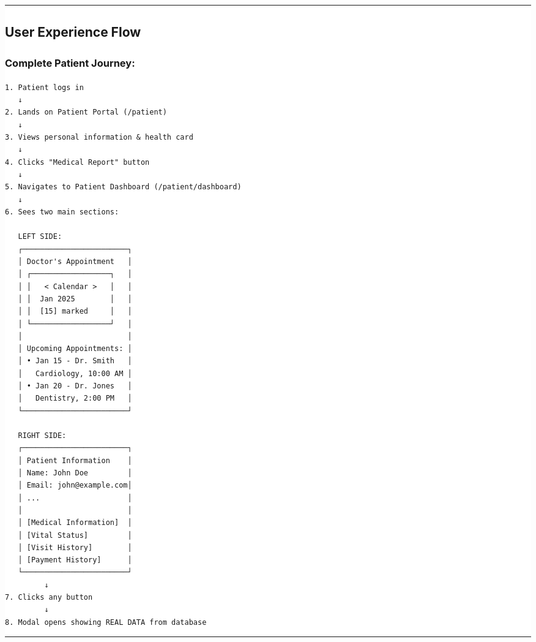 ```
```

---

## User Experience Flow

### Complete Patient Journey:

```
1. Patient logs in
   ↓
2. Lands on Patient Portal (/patient)
   ↓
3. Views personal information & health card
   ↓
4. Clicks "Medical Report" button
   ↓
5. Navigates to Patient Dashboard (/patient/dashboard)
   ↓
6. Sees two main sections:

   LEFT SIDE:
   ┌────────────────────────┐
   │ Doctor's Appointment   │
   │ ┌──────────────────┐   │
   │ │   < Calendar >   │   │
   │ │  Jan 2025        │   │
   │ │  [15] marked     │   │
   │ └──────────────────┘   │
   │                        │
   │ Upcoming Appointments: │
   │ • Jan 15 - Dr. Smith   │
   │   Cardiology, 10:00 AM │
   │ • Jan 20 - Dr. Jones   │
   │   Dentistry, 2:00 PM   │
   └────────────────────────┘

   RIGHT SIDE:
   ┌────────────────────────┐
   │ Patient Information    │
   │ Name: John Doe         │
   │ Email: john@example.com│
   │ ...                    │
   │                        │
   │ [Medical Information]  │
   │ [Vital Status]         │
   │ [Visit History]        │
   │ [Payment History]      │
   └────────────────────────┘
         ↓
7. Clicks any button
         ↓
8. Modal opens showing REAL DATA from database
```

---
